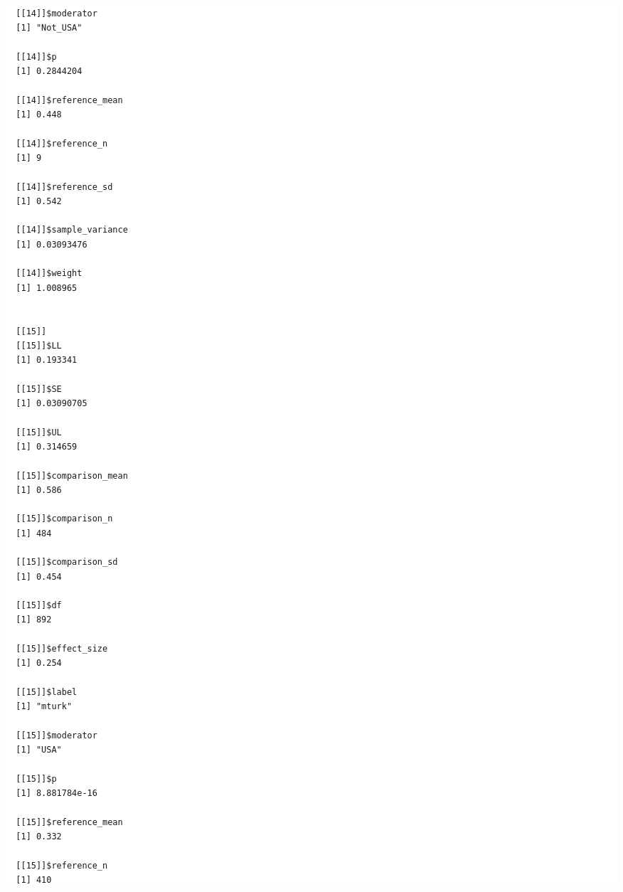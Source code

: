       [[14]]$moderator
      [1] "Not_USA"
      
      [[14]]$p
      [1] 0.2844204
      
      [[14]]$reference_mean
      [1] 0.448
      
      [[14]]$reference_n
      [1] 9
      
      [[14]]$reference_sd
      [1] 0.542
      
      [[14]]$sample_variance
      [1] 0.03093476
      
      [[14]]$weight
      [1] 1.008965
      
      
      [[15]]
      [[15]]$LL
      [1] 0.193341
      
      [[15]]$SE
      [1] 0.03090705
      
      [[15]]$UL
      [1] 0.314659
      
      [[15]]$comparison_mean
      [1] 0.586
      
      [[15]]$comparison_n
      [1] 484
      
      [[15]]$comparison_sd
      [1] 0.454
      
      [[15]]$df
      [1] 892
      
      [[15]]$effect_size
      [1] 0.254
      
      [[15]]$label
      [1] "mturk"
      
      [[15]]$moderator
      [1] "USA"
      
      [[15]]$p
      [1] 8.881784e-16
      
      [[15]]$reference_mean
      [1] 0.332
      
      [[15]]$reference_n
      [1] 410
      
